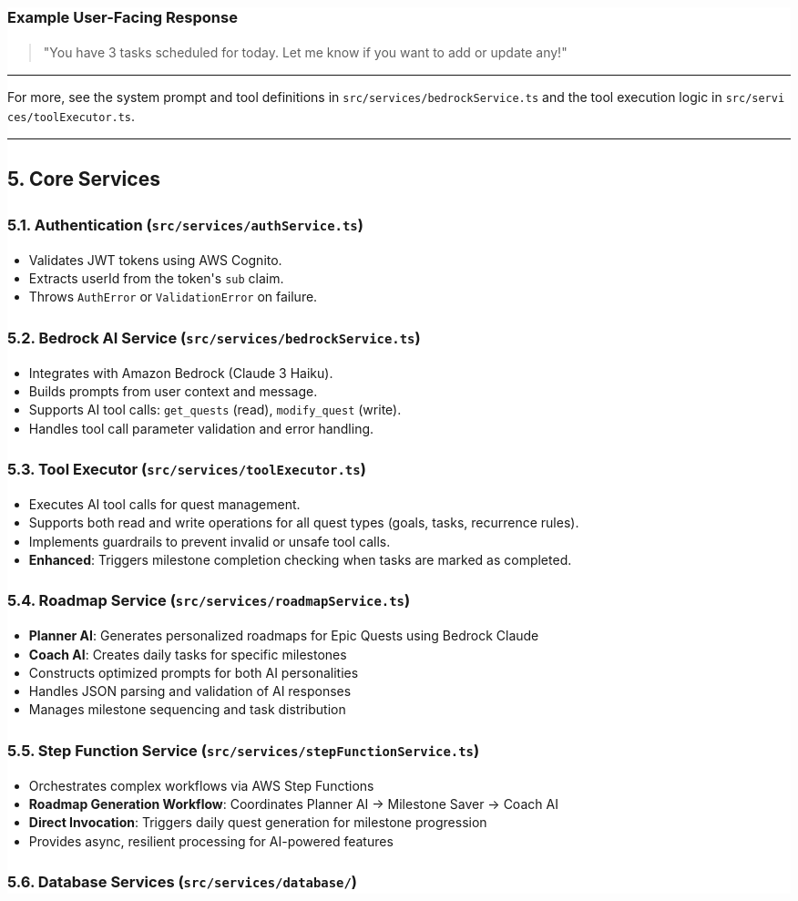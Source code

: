 ### Example User-Facing Response

> "You have 3 tasks scheduled for today. Let me know if you want to add or update any!"

---

For more, see the system prompt and tool definitions in `src/services/bedrockService.ts` and the tool execution logic in `src/services/toolExecutor.ts`.

---

## 5. Core Services

### 5.1. Authentication (`src/services/authService.ts`)

- Validates JWT tokens using AWS Cognito.
- Extracts userId from the token's `sub` claim.
- Throws `AuthError` or `ValidationError` on failure.

### 5.2. Bedrock AI Service (`src/services/bedrockService.ts`)

- Integrates with Amazon Bedrock (Claude 3 Haiku).
- Builds prompts from user context and message.
- Supports AI tool calls: `get_quests` (read), `modify_quest` (write).
- Handles tool call parameter validation and error handling.

### 5.3. Tool Executor (`src/services/toolExecutor.ts`)

- Executes AI tool calls for quest management.
- Supports both read and write operations for all quest types (goals, tasks, recurrence rules).
- Implements guardrails to prevent invalid or unsafe tool calls.
- **Enhanced**: Triggers milestone completion checking when tasks are marked as completed.

### 5.4. Roadmap Service (`src/services/roadmapService.ts`)

- **Planner AI**: Generates personalized roadmaps for Epic Quests using Bedrock Claude
- **Coach AI**: Creates daily tasks for specific milestones
- Constructs optimized prompts for both AI personalities
- Handles JSON parsing and validation of AI responses
- Manages milestone sequencing and task distribution

### 5.5. Step Function Service (`src/services/stepFunctionService.ts`)

- Orchestrates complex workflows via AWS Step Functions
- **Roadmap Generation Workflow**: Coordinates Planner AI → Milestone Saver → Coach AI
- **Direct Invocation**: Triggers daily quest generation for milestone progression
- Provides async, resilient processing for AI-powered features

### 5.6. Database Services (`src/services/database/`)
